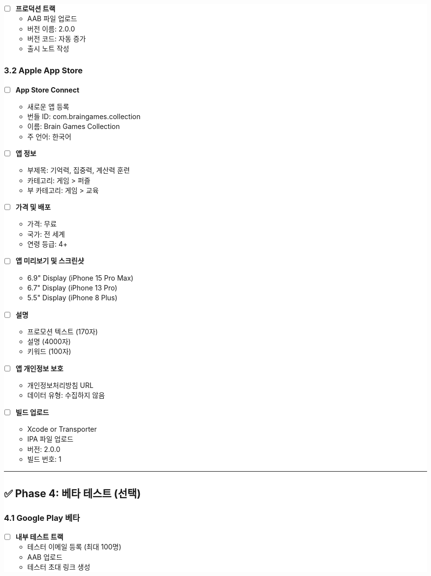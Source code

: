 - [ ] **프로덕션 트랙**
  - AAB 파일 업로드
  - 버전 이름: 2.0.0
  - 버전 코드: 자동 증가
  - 출시 노트 작성

### 3.2 Apple App Store
- [ ] **App Store Connect**
  - 새로운 앱 등록
  - 번들 ID: com.braingames.collection
  - 이름: Brain Games Collection
  - 주 언어: 한국어

- [ ] **앱 정보**
  - 부제목: 기억력, 집중력, 계산력 훈련
  - 카테고리: 게임 > 퍼즐
  - 부 카테고리: 게임 > 교육

- [ ] **가격 및 배포**
  - 가격: 무료
  - 국가: 전 세계
  - 연령 등급: 4+

- [ ] **앱 미리보기 및 스크린샷**
  - 6.9" Display (iPhone 15 Pro Max)
  - 6.7" Display (iPhone 13 Pro)
  - 5.5" Display (iPhone 8 Plus)

- [ ] **설명**
  - 프로모션 텍스트 (170자)
  - 설명 (4000자)
  - 키워드 (100자)

- [ ] **앱 개인정보 보호**
  - 개인정보처리방침 URL
  - 데이터 유형: 수집하지 않음

- [ ] **빌드 업로드**
  - Xcode or Transporter
  - IPA 파일 업로드
  - 버전: 2.0.0
  - 빌드 번호: 1

---

## ✅ Phase 4: 베타 테스트 (선택)

### 4.1 Google Play 베타
- [ ] **내부 테스트 트랙**
  - 테스터 이메일 등록 (최대 100명)
  - AAB 업로드
  - 테스터 초대 링크 생성
